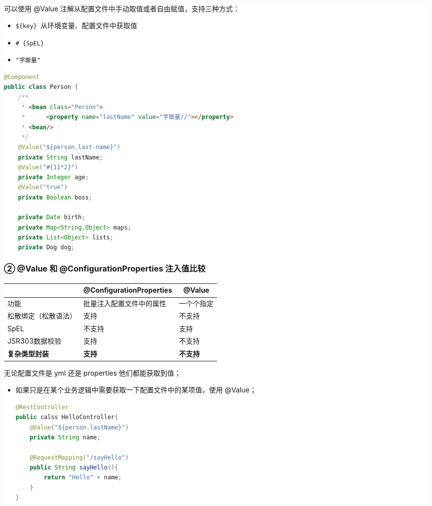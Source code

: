 可以使用 @Value 注解从配置文件中手动取值或者自由赋值，支持三种方式：

- `${key} `从环境变量、配置文件中获取值

- `# {SpEL}`

- `"字面量"`

```java
@Component
public class Person {
    /**
     * <bean class="Person">
     *      <property name="lastName" value="字面量//"></property>
     * <bean/>
     */
    @Value("${person.last-name}")
    private String lastName;
    @Value("#{11*2}")
    private Integer age;
    @Value("true")
    private Boolean boss;

    private Date birth;
    private Map<String,Object> maps;
    private List<Object> lists;
    private Dog dog;
```



### ② @Value 和 @ConfigurationProperties 注入值比较

|                      | @ConfigurationProperties | @Value     |
| -------------------- | ------------------------ | ---------- |
| 功能                 | 批量注入配置文件中的属性 | 一个个指定 |
| 松散绑定（松散语法） | 支持                     | 不支持     |
| SpEL                 | 不支持                   | 支持       |
| JSR303数据校验       | 支持                     | 不支持     |
| **复杂类型封装**     | **支持**                 | **不支持** |

无论配置文件是 yml 还是 properties 他们都能获取到值；

- 如果只是在某个业务逻辑中需要获取一下配置文件中的某项值，使用 @Value；

  ```java
  @RestController
  public calss HelloController{
      @Value("${person.lastName}")
      private String name;
      
      @RequestMapping("/sayHello")
      public String sayHello(){
          return "Hello" + name;
      }
  }
  ```
